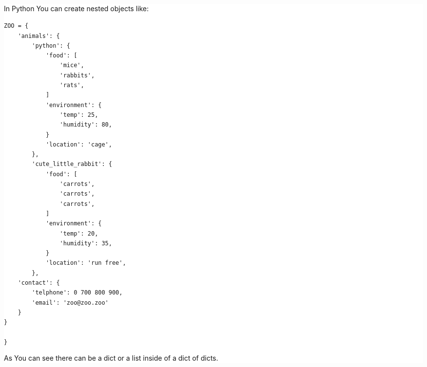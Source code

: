 In Python You can create nested objects like:

```python3
ZOO = {
    'animals': {
        'python': {
            'food': [
                'mice',
                'rabbits',
                'rats',
            ]
            'environment': {
                'temp': 25,
                'humidity': 80,
            }
            'location': 'cage',
        },
        'cute_little_rabbit': {
            'food': [
                'carrots',
                'carrots',
                'carrots',
            ]
            'environment': {
                'temp': 20,
                'humidity': 35,
            }
            'location': 'run free',
        },
    'contact': {
        'telphone': 0 700 800 900,
        'email': 'zoo@zoo.zoo'
    }
}

}

```

As You can see there can be a dict or a list inside of a dict of dicts.